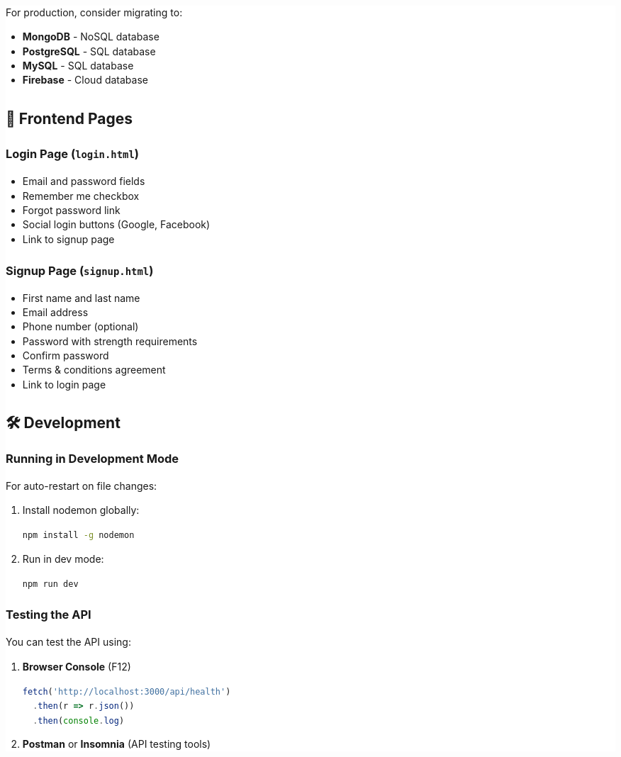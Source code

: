 For production, consider migrating to:
- **MongoDB** - NoSQL database
- **PostgreSQL** - SQL database
- **MySQL** - SQL database
- **Firebase** - Cloud database

## 🎨 Frontend Pages

### Login Page (`login.html`)
- Email and password fields
- Remember me checkbox
- Forgot password link
- Social login buttons (Google, Facebook)
- Link to signup page

### Signup Page (`signup.html`)
- First name and last name
- Email address
- Phone number (optional)
- Password with strength requirements
- Confirm password
- Terms & conditions agreement
- Link to login page

## 🛠️ Development

### Running in Development Mode

For auto-restart on file changes:

1. Install nodemon globally:
   ```bash
   npm install -g nodemon
   ```

2. Run in dev mode:
   ```bash
   npm run dev
   ```

### Testing the API

You can test the API using:

1. **Browser Console** (F12)
   ```javascript
   fetch('http://localhost:3000/api/health')
     .then(r => r.json())
     .then(console.log)
   ```

2. **Postman** or **Insomnia** (API testing tools)
